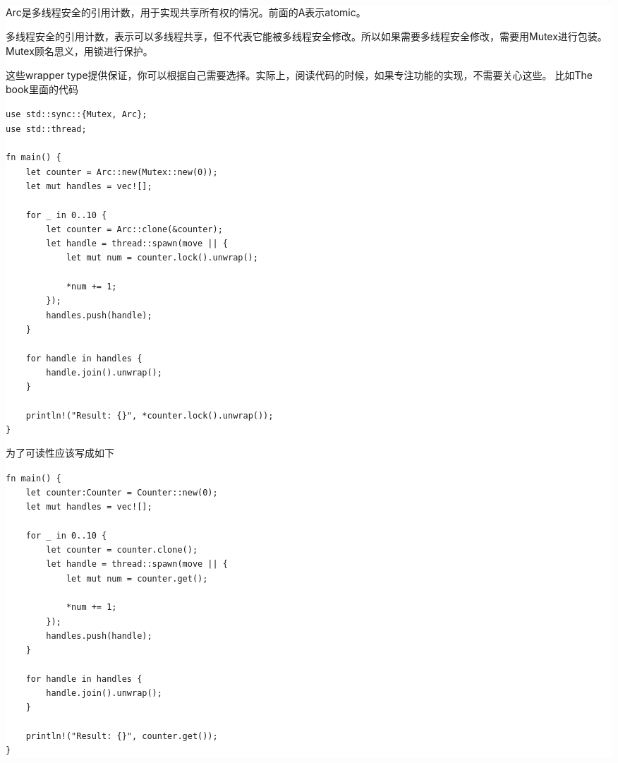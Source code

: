 Arc是多线程安全的引用计数，用于实现共享所有权的情况。前面的A表示atomic。

多线程安全的引用计数，表示可以多线程共享，但不代表它能被多线程安全修改。所以如果需要多线程安全修改，需要用Mutex进行包装。Mutex顾名思义，用锁进行保护。

这些wrapper type提供保证，你可以根据自己需要选择。实际上，阅读代码的时候，如果专注功能的实现，不需要关心这些。 比如The book里面的代码

```
use std::sync::{Mutex, Arc};
use std::thread;

fn main() {
    let counter = Arc::new(Mutex::new(0));
    let mut handles = vec![];

    for _ in 0..10 {
        let counter = Arc::clone(&counter);
        let handle = thread::spawn(move || {
            let mut num = counter.lock().unwrap();

            *num += 1;
        });
        handles.push(handle);
    }

    for handle in handles {
        handle.join().unwrap();
    }

    println!("Result: {}", *counter.lock().unwrap());
}
```

为了可读性应该写成如下

```
fn main() {
    let counter:Counter = Counter::new(0);
    let mut handles = vec![];

    for _ in 0..10 {
        let counter = counter.clone();
        let handle = thread::spawn(move || {
            let mut num = counter.get();

            *num += 1;
        });
        handles.push(handle);
    }

    for handle in handles {
        handle.join().unwrap();
    }

    println!("Result: {}", counter.get());
}
```
